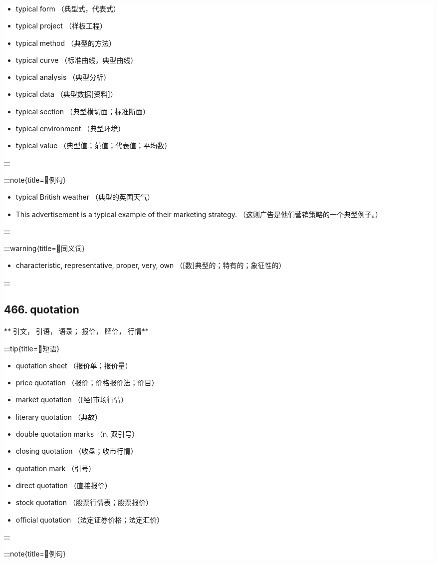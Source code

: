 - typical form （典型式，代表式）

- typical project （样板工程）

- typical method （典型的方法）

- typical curve （标准曲线，典型曲线）

- typical analysis （典型分析）

- typical data （典型数据[资料]）

- typical section （典型横切面；标准断面）

- typical environment （典型环境）

- typical value （典型值；范值；代表值；平均数）

:::

:::note{title=🎤例句}

- typical British weather （典型的英国天气）

- This advertisement is a typical example of their marketing strategy. （这则广告是他们营销策略的一个典型例子。）

:::

:::warning{title=🤔同义词}

- characteristic, representative, proper, very, own （[数]典型的；特有的；象征性的）

:::


## 466. quotation

** 引文， 引语， 语录； 报价， 牌价， 行情**

:::tip{title=🤩短语}

- quotation sheet （报价单；报价量）

- price quotation （报价；价格报价法；价目）

- market quotation （[经]市场行情）

- literary quotation （典故）

- double quotation marks （n. 双引号）

- closing quotation （收盘；收市行情）

- quotation mark （引号）

- direct quotation （直接报价）

- stock quotation （股票行情表；股票报价）

- official quotation （法定证券价格；法定汇价）

:::

:::note{title=🎤例句}
